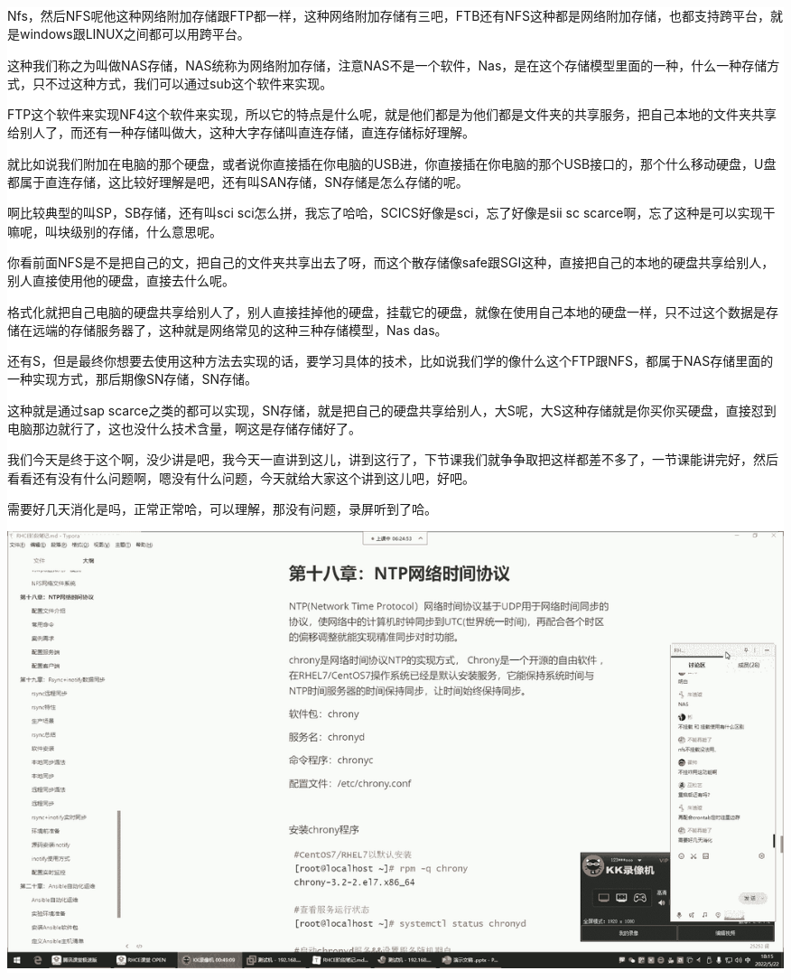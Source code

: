 Nfs，然后NFS呢他这种网络附加存储跟FTP都一样，这种网络附加存储有三吧，FTB还有NFS这种都是网络附加存储，也都支持跨平台，就是windows跟LINUX之间都可以用跨平台。

这种我们称之为叫做NAS存储，NAS统称为网络附加存储，注意NAS不是一个软件，Nas，是在这个存储模型里面的一种，什么一种存储方式，只不过这种方式，我们可以通过sub这个软件来实现。

FTP这个软件来实现NF4这个软件来实现，所以它的特点是什么呢，就是他们都是为他们都是文件夹的共享服务，把自己本地的文件夹共享给别人了，而还有一种存储叫做大，这种大字存储叫直连存储，直连存储标好理解。

就比如说我们附加在电脑的那个硬盘，或者说你直接插在你电脑的USB进，你直接插在你电脑的那个USB接口的，那个什么移动硬盘，U盘都属于直连存储，这比较好理解是吧，还有叫SAN存储，SN存储是怎么存储的呢。

啊比较典型的叫SP，SB存储，还有叫sci sci怎么拼，我忘了哈哈，SCICS好像是sci，忘了好像是sii sc scarce啊，忘了这种是可以实现干嘛呢，叫块级别的存储，什么意思呢。

你看前面NFS是不是把自己的文，把自己的文件夹共享出去了呀，而这个散存储像safe跟SGI这种，直接把自己的本地的硬盘共享给别人，别人直接使用他的硬盘，直接去什么呢。

格式化就把自己电脑的硬盘共享给别人了，别人直接挂掉他的硬盘，挂载它的硬盘，就像在使用自己本地的硬盘一样，只不过这个数据是存储在远端的存储服务器了，这种就是网络常见的这种三种存储模型，Nas das。

还有S，但是最终你想要去使用这种方法去实现的话，要学习具体的技术，比如说我们学的像什么这个FTP跟NFS，都属于NAS存储里面的一种实现方式，那后期像SN存储，SN存储。

这种就是通过sap scarce之类的都可以实现，SN存储，就是把自己的硬盘共享给别人，大S呢，大S这种存储就是你买你买硬盘，直接怼到电脑那边就行了，这也没什么技术含量，啊这是存储存储好了。

我们今天是终于这个啊，没少讲是吧，我今天一直讲到这儿，讲到这行了，下节课我们就争争取把这样都差不多了，一节课能讲完好，然后看看还有没有什么问题啊，嗯没有什么问题，今天就给大家这个讲到这儿吧，好吧。

需要好几天消化是吗，正常正常哈，可以理解，那没有问题，录屏听到了哈。

![](img/dd267bbe033da79addf97a1ad9a71767_96.png)
